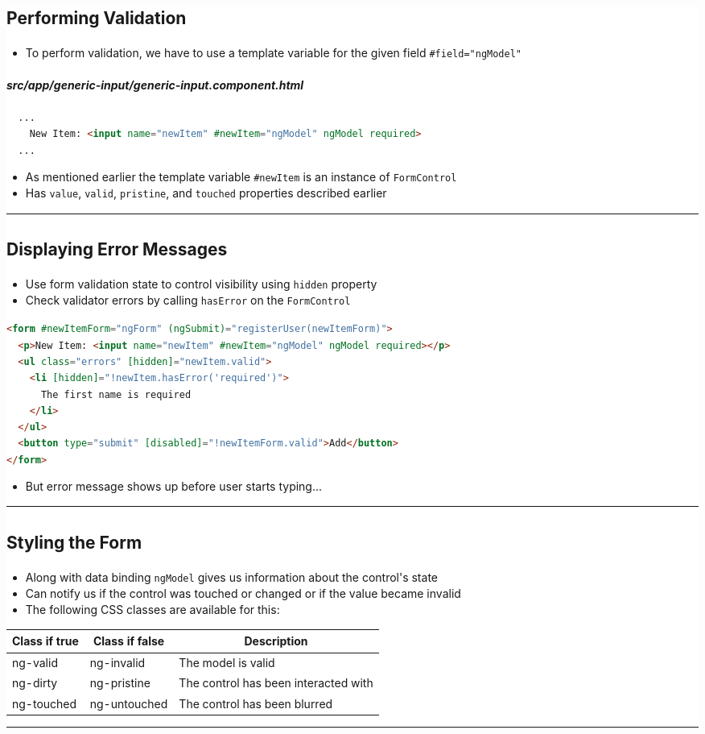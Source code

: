 
## Performing Validation

- To perform validation, we have to use a template variable for the given field `#field="ngModel"`

#### _src/app/generic-input/generic-input.component.html_
```html
  ...
    New Item: <input name="newItem" #newItem="ngModel" ngModel required>
  ...
```

- As mentioned earlier the template variable `#newItem` is an instance of `FormControl`
- Has `value`, `valid`, `pristine`, and `touched` properties described earlier

---

## Displaying Error Messages

- Use form validation state to control visibility using `hidden` property
- Check validator errors by calling `hasError` on the `FormControl`

```html
<form #newItemForm="ngForm" (ngSubmit)="registerUser(newItemForm)">
  <p>New Item: <input name="newItem" #newItem="ngModel" ngModel required></p>
  <ul class="errors" [hidden]="newItem.valid">
    <li [hidden]="!newItem.hasError('required')">
      The first name is required
    </li>
  </ul>
  <button type="submit" [disabled]="!newItemForm.valid">Add</button>
</form>
```

- But error message shows up before user starts typing...



---

## Styling the Form

- Along with data binding `ngModel` gives us information about the control's state
- Can notify us if the control was touched or changed
  or if the value became invalid
- The following CSS classes are available for this:

|  Class if true | Class if false | Description                          |
| -------------- | -------------- | ------------------------------------ |
| ng-valid       | ng-invalid     | The model is valid                   |
| ng-dirty       | ng-pristine    | The control has been interacted with |
| ng-touched     | ng-untouched   | The control has been blurred         |

---